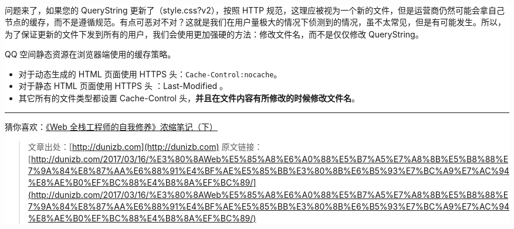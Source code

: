 问题来了，如果您的 QueryString 更新了（style.css?v2），按照 HTTP 规范，这理应被视为一个新的文件，但是运营商仍然可能会拿自己节点的缓存，而不是遵循规范。有点可恶对不对？这就是我们在用户量极大的情况下侦测到的情况，虽不太常见，但是有可能发生。所以，为了保证更新的文件下发到所有的用户，我们会使用更加强硬的方法：修改文件名，而不是仅仅修改 QueryString。

QQ 空间静态资源在浏览器端使用的缓存策略。

- 对于动态生成的 HTML 页面使用 HTTPS 头：`Cache-Control:nocache`。
- 对于静态 HTML 页面使用 HTTPS 头 ：Last-Modified 。
- 其它所有的文件类型都设置 Cache-Control 头，**并且在文件内容有所修改的时候修改文件名**。

---

猜你喜欢：[《Web 全栈工程师的自我修养》浓缩笔记（下）](//www.jianshu.com/p/8423c354108c)

> 文章出处：[http://dunizb.com](http://dunizb.com)
> 原文链接：[http://dunizb.com/2017/03/16/%E3%80%8AWeb%E5%85%A8%E6%A0%88%E5%B7%A5%E7%A8%8B%E5%B8%88%E7%9A%84%E8%87%AA%E6%88%91%E4%BF%AE%E5%85%BB%E3%80%8B%E6%B5%93%E7%BC%A9%E7%AC%94%E8%AE%B0%EF%BC%88%E4%B8%8A%EF%BC%89/](http://dunizb.com/2017/03/16/%E3%80%8AWeb%E5%85%A8%E6%A0%88%E5%B7%A5%E7%A8%8B%E5%B8%88%E7%9A%84%E8%87%AA%E6%88%91%E4%BF%AE%E5%85%BB%E3%80%8B%E6%B5%93%E7%BC%A9%E7%AC%94%E8%AE%B0%EF%BC%88%E4%B8%8A%EF%BC%89/)
